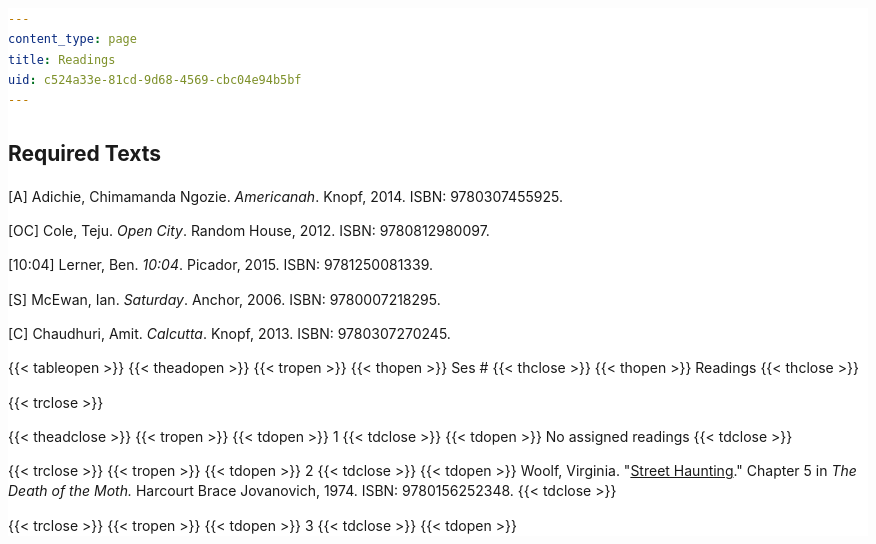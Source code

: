 ```yaml
---
content_type: page
title: Readings
uid: c524a33e-81cd-9d68-4569-cbc04e94b5bf
---
```


Required Texts
--------------

\[A\] Adichie, Chimamanda Ngozie. _Americanah_. Knopf, 2014. ISBN: 9780307455925.

\[OC\] Cole, Teju. _Open City_. Random House, 2012. ISBN: 9780812980097.

\[10:04\] Lerner, Ben. _10:04_. Picador, 2015. ISBN: 9781250081339.

\[S\] McEwan, Ian. _Saturday_. Anchor, 2006. ISBN: 9780007218295.

\[C\] Chaudhuri, Amit. _Calcutta_. Knopf, 2013. ISBN: 9780307270245.

{{< tableopen >}}
{{< theadopen >}}
{{< tropen >}}
{{< thopen >}}
Ses #
{{< thclose >}}
{{< thopen >}}
Readings
{{< thclose >}}

{{< trclose >}}

{{< theadclose >}}
{{< tropen >}}
{{< tdopen >}}
1
{{< tdclose >}}
{{< tdopen >}}
No assigned readings
{{< tdclose >}}

{{< trclose >}}
{{< tropen >}}
{{< tdopen >}}
2
{{< tdclose >}}
{{< tdopen >}}
Woolf, Virginia. "[Street Haunting](https://ebooks.adelaide.edu.au/w/woolf/virginia/w91d/chapter5.html)." Chapter 5 in _The Death of the Moth._ Harcourt Brace Jovanovich, 1974. ISBN: 9780156252348.
{{< tdclose >}}

{{< trclose >}}
{{< tropen >}}
{{< tdopen >}}
3
{{< tdclose >}}
{{< tdopen >}}
